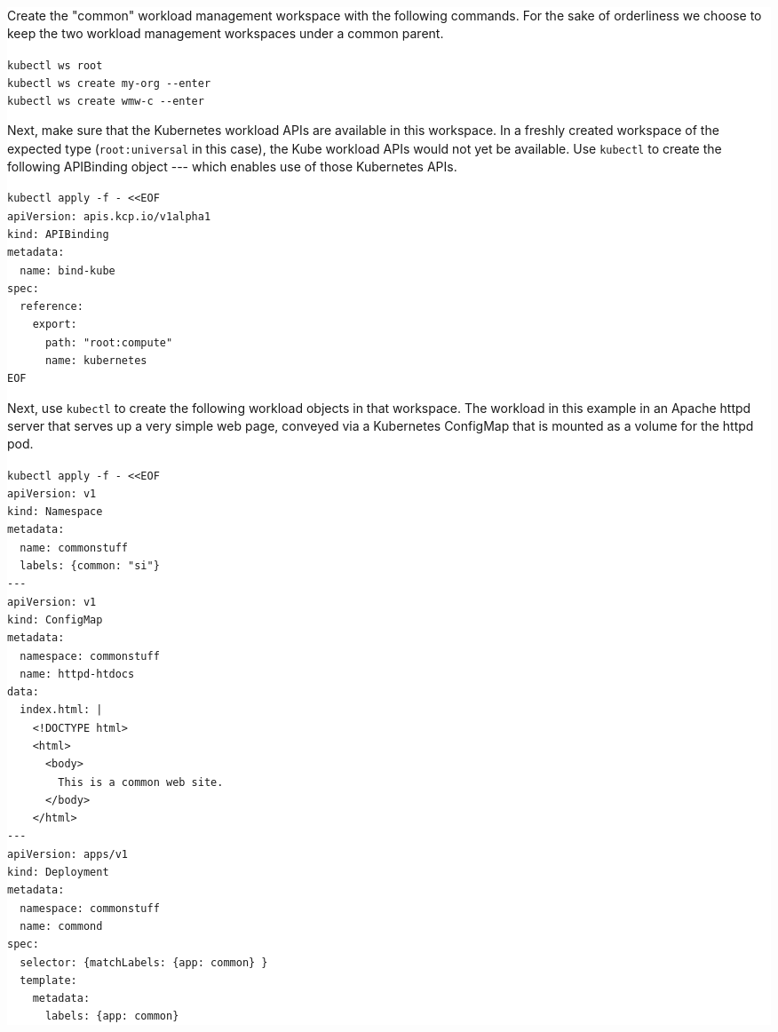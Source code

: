 Create the "common" workload management workspace with the following
commands.  For the sake of orderliness we choose to keep the two
workload management workspaces under a common parent.

```shell
kubectl ws root
kubectl ws create my-org --enter
kubectl ws create wmw-c --enter
```

Next, make sure that the Kubernetes workload APIs are available in
this workspace.  In a freshly created workspace of the expected type
(`root:universal` in this case), the Kube workload APIs would not yet
be available.  Use `kubectl` to create the following APIBinding object
--- which enables use of those Kubernetes APIs.

```shell
kubectl apply -f - <<EOF
apiVersion: apis.kcp.io/v1alpha1
kind: APIBinding
metadata:
  name: bind-kube
spec:
  reference:
    export:
      path: "root:compute"
      name: kubernetes
EOF
```

Next, use `kubectl` to create the following workload objects in that
workspace.  The workload in this example in an Apache httpd server
that serves up a very simple web page, conveyed via a Kubernetes
ConfigMap that is mounted as a volume for the httpd pod.

```shell
kubectl apply -f - <<EOF
apiVersion: v1
kind: Namespace
metadata:
  name: commonstuff
  labels: {common: "si"}
---
apiVersion: v1
kind: ConfigMap
metadata:
  namespace: commonstuff
  name: httpd-htdocs
data:
  index.html: |
    <!DOCTYPE html>
    <html>
      <body>
        This is a common web site.
      </body>
    </html>
---
apiVersion: apps/v1
kind: Deployment
metadata:
  namespace: commonstuff
  name: commond
spec:
  selector: {matchLabels: {app: common} }
  template:
    metadata:
      labels: {app: common}
```